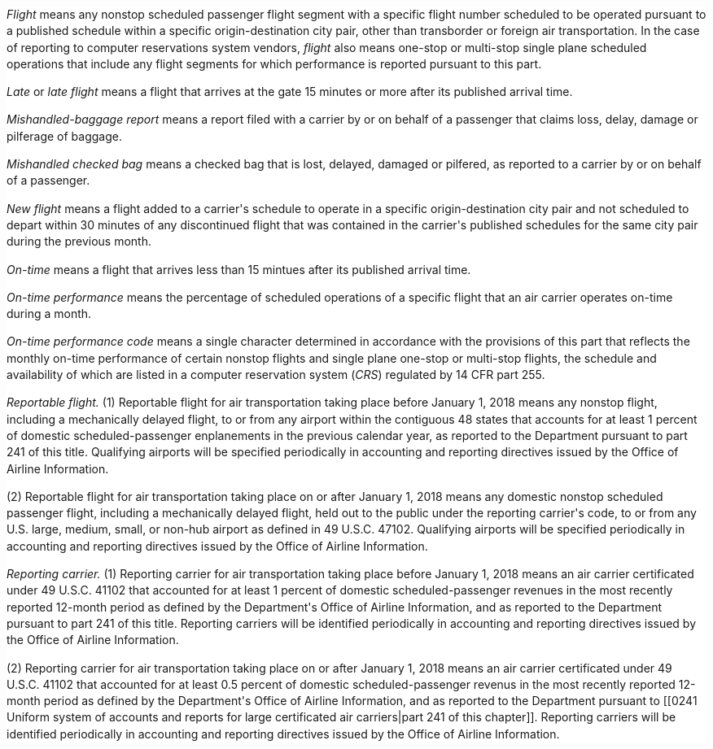 *Flight* means any nonstop scheduled passenger flight segment with a specific flight number scheduled to be operated pursuant to a published schedule within a specific origin-destination city pair, other than transborder or foreign air transportation. In the case of reporting to computer reservations system vendors, *flight* also means one-stop or multi-stop single plane scheduled operations that include any flight segments for which performance is reported pursuant to this part.

*Late* or *late flight* means a flight that arrives at the gate 15 minutes or more after its published arrival time.

*Mishandled-baggage report* means a report filed with a carrier by or on behalf of a passenger that claims loss, delay, damage or pilferage of baggage.

*Mishandled checked bag* means a checked bag that is lost, delayed, damaged or pilfered, as reported to a carrier by or on behalf of a passenger.

*New flight* means a flight added to a carrier's schedule to operate in a specific origin-destination city pair and not scheduled to depart within 30 minutes of any discontinued flight that was contained in the carrier's published schedules for the same city pair during the previous month.

*On-time* means a flight that arrives less than 15 mintues after its published arrival time.

*On-time performance* means the percentage of scheduled operations of a specific flight that an air carrier operates on-time during a month.

*On-time performance code* means a single character determined in accordance with the provisions of this part that reflects the monthly on-time performance of certain nonstop flights and single plane one-stop or multi-stop flights, the schedule and availability of which are listed in a computer reservation system (*CRS*) regulated by 14 CFR part 255.

*Reportable flight.* (1) Reportable flight for air transportation taking place before January 1, 2018 means any nonstop flight, including a mechanically delayed flight, to or from any airport within the contiguous 48 states that accounts for at least 1 percent of domestic scheduled-passenger enplanements in the previous calendar year, as reported to the Department pursuant to part 241 of this title. Qualifying airports will be specified periodically in accounting and reporting directives issued by the Office of Airline Information.

\(2\) Reportable flight for air transportation taking place on or after January 1, 2018 means any domestic nonstop scheduled passenger flight, including a mechanically delayed flight, held out to the public under the reporting carrier's code, to or from any U.S. large, medium, small, or non-hub airport as defined in 49 U.S.C. 47102. Qualifying airports will be specified periodically in accounting and reporting directives issued by the Office of Airline Information.

*Reporting carrier.* (1) Reporting carrier for air transportation taking place before January 1, 2018 means an air carrier certificated under 49 U.S.C. 41102 that accounted for at least 1 percent of domestic scheduled-passenger revenues in the most recently reported 12-month period as defined by the Department's Office of Airline Information, and as reported to the Department pursuant to part 241 of this title. Reporting carriers will be identified periodically in accounting and reporting directives issued by the Office of Airline Information.

\(2\) Reporting carrier for air transportation taking place on or after January 1, 2018 means an air carrier certificated under 49 U.S.C. 41102 that accounted for at least 0.5 percent of domestic scheduled-passenger revenus in the most recently reported 12-month period as defined by the Department's Office of Airline Information, and as reported to the Department pursuant to [[0241 Uniform system of accounts and reports for large certificated air carriers|part 241 of this chapter]]. Reporting carriers will be identified periodically in accounting and reporting directives issued by the Office of Airline Information.
